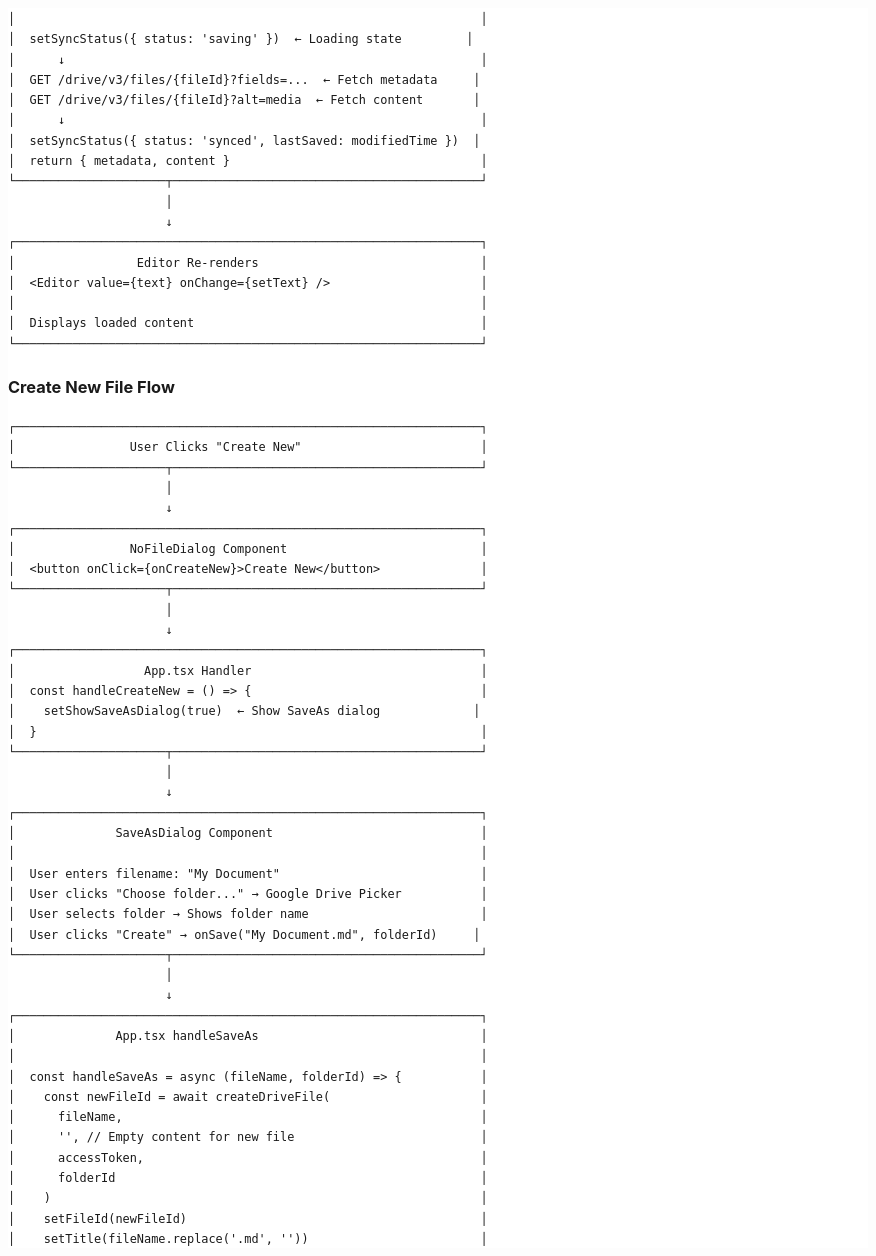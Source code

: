 ```
│                                                                 │
│  setSyncStatus({ status: 'saving' })  ← Loading state         │
│      ↓                                                          │
│  GET /drive/v3/files/{fileId}?fields=...  ← Fetch metadata     │
│  GET /drive/v3/files/{fileId}?alt=media  ← Fetch content       │
│      ↓                                                          │
│  setSyncStatus({ status: 'synced', lastSaved: modifiedTime })  │
│  return { metadata, content }                                   │
└─────────────────────┬───────────────────────────────────────────┘
                      │
                      ↓
┌─────────────────────────────────────────────────────────────────┐
│                 Editor Re-renders                               │
│  <Editor value={text} onChange={setText} />                     │
│                                                                 │
│  Displays loaded content                                        │
└─────────────────────────────────────────────────────────────────┘
```

### Create New File Flow

```
┌─────────────────────────────────────────────────────────────────┐
│                User Clicks "Create New"                         │
└─────────────────────┬───────────────────────────────────────────┘
                      │
                      ↓
┌─────────────────────────────────────────────────────────────────┐
│                NoFileDialog Component                           │
│  <button onClick={onCreateNew}>Create New</button>              │
└─────────────────────┬───────────────────────────────────────────┘
                      │
                      ↓
┌─────────────────────────────────────────────────────────────────┐
│                  App.tsx Handler                                │
│  const handleCreateNew = () => {                                │
│    setShowSaveAsDialog(true)  ← Show SaveAs dialog             │
│  }                                                              │
└─────────────────────┬───────────────────────────────────────────┘
                      │
                      ↓
┌─────────────────────────────────────────────────────────────────┐
│              SaveAsDialog Component                             │
│                                                                 │
│  User enters filename: "My Document"                            │
│  User clicks "Choose folder..." → Google Drive Picker           │
│  User selects folder → Shows folder name                        │
│  User clicks "Create" → onSave("My Document.md", folderId)     │
└─────────────────────┬───────────────────────────────────────────┘
                      │
                      ↓
┌─────────────────────────────────────────────────────────────────┐
│              App.tsx handleSaveAs                               │
│                                                                 │
│  const handleSaveAs = async (fileName, folderId) => {           │
│    const newFileId = await createDriveFile(                     │
│      fileName,                                                  │
│      '', // Empty content for new file                          │
│      accessToken,                                               │
│      folderId                                                   │
│    )                                                            │
│    setFileId(newFileId)                                         │
│    setTitle(fileName.replace('.md', ''))                        │
```